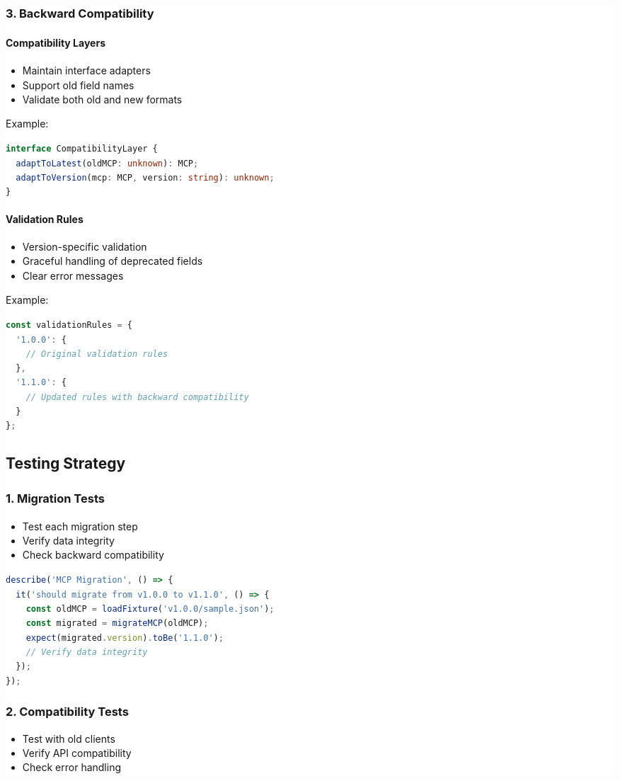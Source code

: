 ### 3. Backward Compatibility

#### Compatibility Layers
- Maintain interface adapters
- Support old field names
- Validate both old and new formats

Example:
```typescript
interface CompatibilityLayer {
  adaptToLatest(oldMCP: unknown): MCP;
  adaptToVersion(mcp: MCP, version: string): unknown;
}
```

#### Validation Rules
- Version-specific validation
- Graceful handling of deprecated fields
- Clear error messages

Example:
```typescript
const validationRules = {
  '1.0.0': {
    // Original validation rules
  },
  '1.1.0': {
    // Updated rules with backward compatibility
  }
};
```

## Testing Strategy

### 1. Migration Tests
- Test each migration step
- Verify data integrity
- Check backward compatibility

```typescript
describe('MCP Migration', () => {
  it('should migrate from v1.0.0 to v1.1.0', () => {
    const oldMCP = loadFixture('v1.0.0/sample.json');
    const migrated = migrateMCP(oldMCP);
    expect(migrated.version).toBe('1.1.0');
    // Verify data integrity
  });
});
```

### 2. Compatibility Tests
- Test with old clients
- Verify API compatibility
- Check error handling
